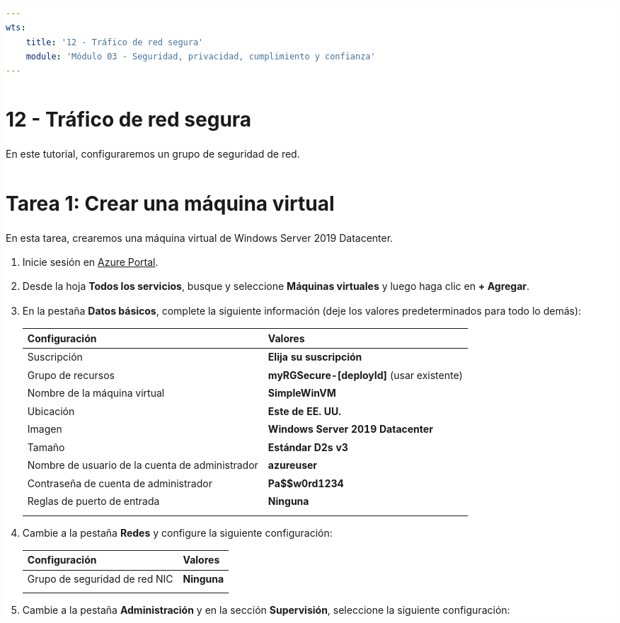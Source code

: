 ```yaml
---
wts:
    title: '12 - Tráfico de red segura'
    module: 'Módulo 03 - Seguridad, privacidad, cumplimiento y confianza'
---
```

# 12 - Tráfico de red segura

En este tutorial, configuraremos un grupo de seguridad de red.

# Tarea 1: Crear una máquina virtual

En esta tarea, crearemos una máquina virtual de Windows Server 2019 Datacenter. 

1. Inicie sesión en [Azure Portal](https://portal.azure.com).

2. Desde la hoja **Todos los servicios**, busque y seleccione **Máquinas virtuales** y luego haga clic en **+ Agregar**.

3. En la pestaña **Datos básicos**, complete la siguiente información (deje los valores predeterminados para todo lo demás):

    | Configuración | Valores |
    |  -- | -- |
    | Suscripción | **Elija su suscripción**|
    | Grupo de recursos | **myRGSecure-[deployId]** (usar existente) |
    | Nombre de la máquina virtual | **SimpleWinVM** |
    | Ubicación | **Este de EE. UU.**|
    | Imagen | **Windows Server 2019 Datacenter**|
    | Tamaño | **Estándar D2s v3**|
    | Nombre de usuario de la cuenta de administrador | **azureuser** |
    | Contraseña de cuenta de administrador | **Pa$$w0rd1234**|
    | Reglas de puerto de entrada | **Ninguna**|
    | | |

4. Cambie a la pestaña **Redes** y configure la siguiente configuración:

    | Configuración | Valores |
    | -- | -- |
    | Grupo de seguridad de red NIC | **Ninguna**|
    | | |

5. Cambie a la pestaña **Administración** y en la sección **Supervisión**, seleccione la siguiente configuración:
